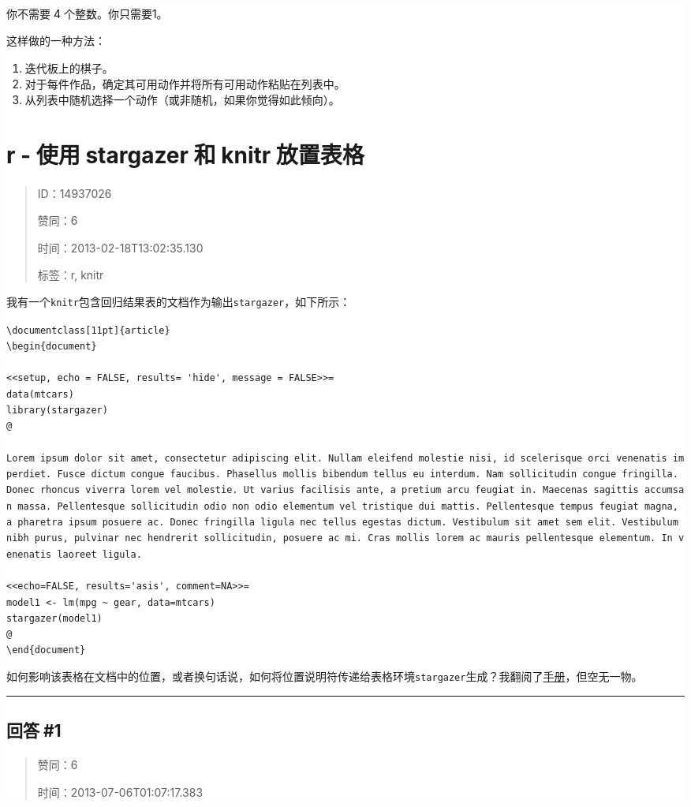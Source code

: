 你不需要 4 个整数。你只需要1。

这样做的一种方法：

1.  迭代板上的棋子。
2.  对于每件作品，确定其可用动作并将所有可用动作粘贴在列表中。
3.  从列表中随机选择一个动作（或非随机，如果你觉得如此倾向）。

# r - 使用 stargazer 和 knitr 放置表格

> ID：14937026
> 
> 赞同：6
> 
> 时间：2013-02-18T13:02:35.130
> 
> 标签：r, knitr

我有一个`knitr`包含回归结果表的文档作为输出`stargazer`，如下所示：

```
\documentclass[11pt]{article}
\begin{document}

<<setup, echo = FALSE, results= 'hide', message = FALSE>>=
data(mtcars)
library(stargazer)
@

Lorem ipsum dolor sit amet, consectetur adipiscing elit. Nullam eleifend molestie nisi, id scelerisque orci venenatis imperdiet. Fusce dictum congue faucibus. Phasellus mollis bibendum tellus eu interdum. Nam sollicitudin congue fringilla. Donec rhoncus viverra lorem vel molestie. Ut varius facilisis ante, a pretium arcu feugiat in. Maecenas sagittis accumsan massa. Pellentesque sollicitudin odio non odio elementum vel tristique dui mattis. Pellentesque tempus feugiat magna, a pharetra ipsum posuere ac. Donec fringilla ligula nec tellus egestas dictum. Vestibulum sit amet sem elit. Vestibulum nibh purus, pulvinar nec hendrerit sollicitudin, posuere ac mi. Cras mollis lorem ac mauris pellentesque elementum. In venenatis laoreet ligula.

<<echo=FALSE, results='asis', comment=NA>>=
model1 <- lm(mpg ~ gear, data=mtcars)
stargazer(model1)
@
\end{document} 
```

如何影响该表格在文档中的位置，或者换句话说，如何将位置说明符传递给表格环境`stargazer`生成？我翻阅了[手册](http://cran.r-project.org/web/packages/stargazer/stargazer.pdf)，但空无一物。

* * *

## 回答 #1

> 赞同：6
> 
> 时间：2013-07-06T01:07:17.383
